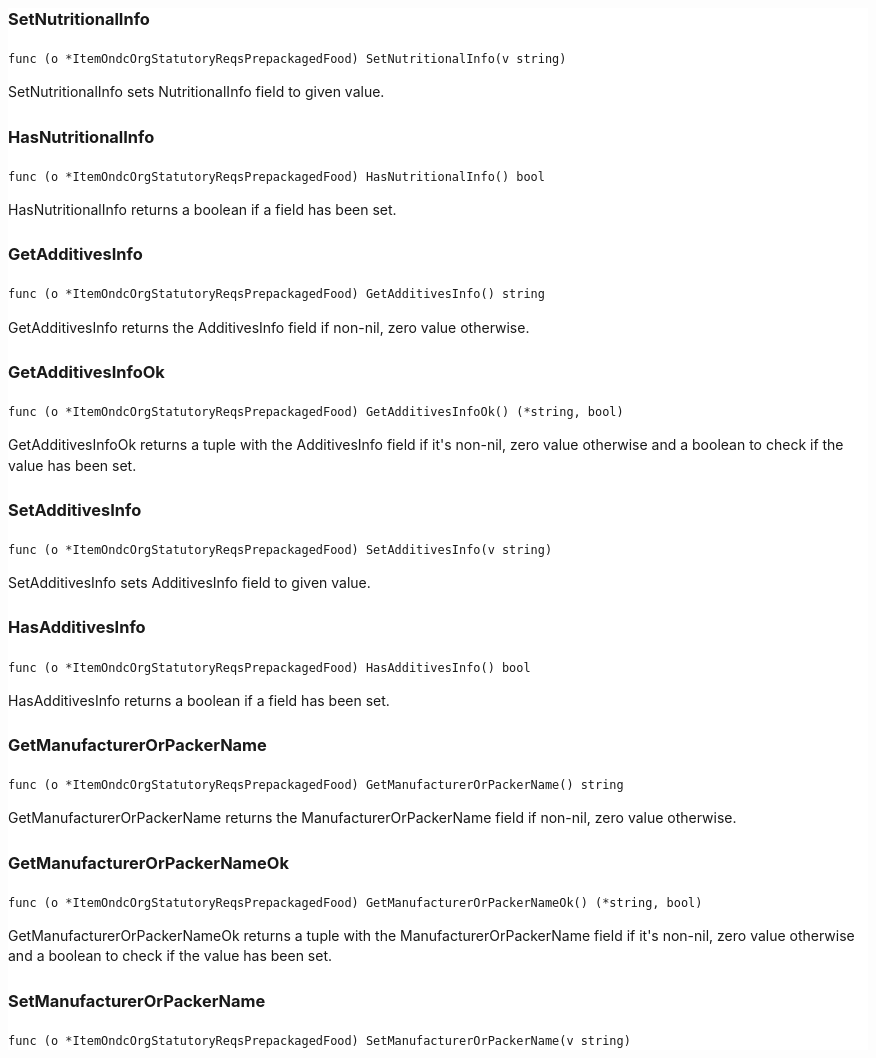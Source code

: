 ### SetNutritionalInfo

`func (o *ItemOndcOrgStatutoryReqsPrepackagedFood) SetNutritionalInfo(v string)`

SetNutritionalInfo sets NutritionalInfo field to given value.

### HasNutritionalInfo

`func (o *ItemOndcOrgStatutoryReqsPrepackagedFood) HasNutritionalInfo() bool`

HasNutritionalInfo returns a boolean if a field has been set.

### GetAdditivesInfo

`func (o *ItemOndcOrgStatutoryReqsPrepackagedFood) GetAdditivesInfo() string`

GetAdditivesInfo returns the AdditivesInfo field if non-nil, zero value otherwise.

### GetAdditivesInfoOk

`func (o *ItemOndcOrgStatutoryReqsPrepackagedFood) GetAdditivesInfoOk() (*string, bool)`

GetAdditivesInfoOk returns a tuple with the AdditivesInfo field if it's non-nil, zero value otherwise
and a boolean to check if the value has been set.

### SetAdditivesInfo

`func (o *ItemOndcOrgStatutoryReqsPrepackagedFood) SetAdditivesInfo(v string)`

SetAdditivesInfo sets AdditivesInfo field to given value.

### HasAdditivesInfo

`func (o *ItemOndcOrgStatutoryReqsPrepackagedFood) HasAdditivesInfo() bool`

HasAdditivesInfo returns a boolean if a field has been set.

### GetManufacturerOrPackerName

`func (o *ItemOndcOrgStatutoryReqsPrepackagedFood) GetManufacturerOrPackerName() string`

GetManufacturerOrPackerName returns the ManufacturerOrPackerName field if non-nil, zero value otherwise.

### GetManufacturerOrPackerNameOk

`func (o *ItemOndcOrgStatutoryReqsPrepackagedFood) GetManufacturerOrPackerNameOk() (*string, bool)`

GetManufacturerOrPackerNameOk returns a tuple with the ManufacturerOrPackerName field if it's non-nil, zero value otherwise
and a boolean to check if the value has been set.

### SetManufacturerOrPackerName

`func (o *ItemOndcOrgStatutoryReqsPrepackagedFood) SetManufacturerOrPackerName(v string)`
